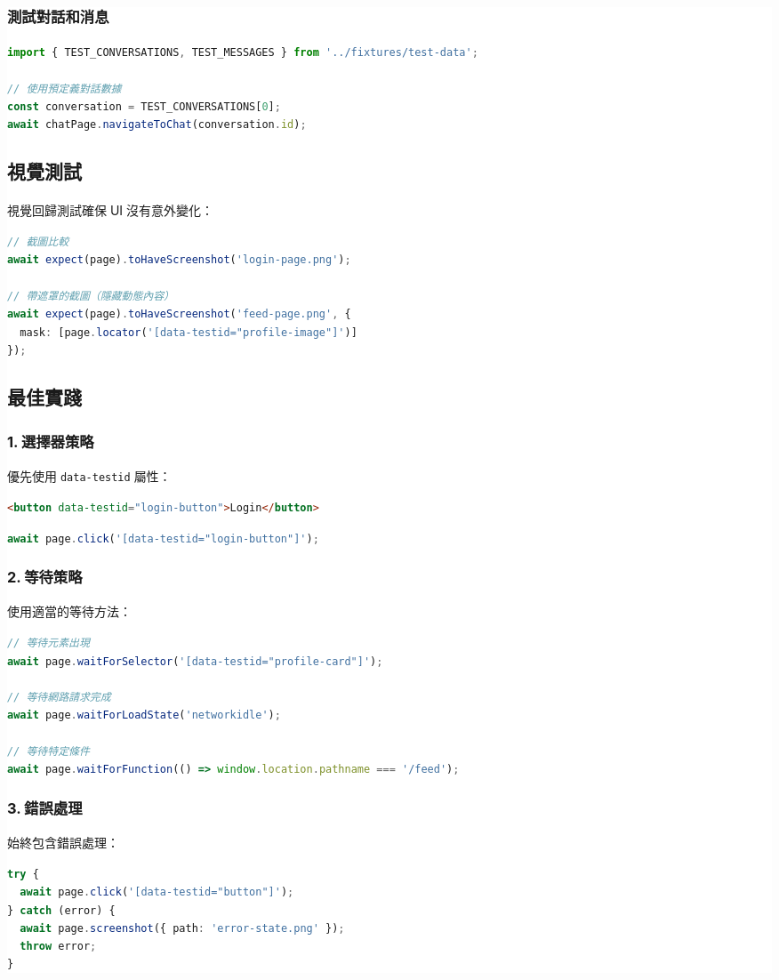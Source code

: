 ### 測試對話和消息
```typescript
import { TEST_CONVERSATIONS, TEST_MESSAGES } from '../fixtures/test-data';

// 使用預定義對話數據
const conversation = TEST_CONVERSATIONS[0];
await chatPage.navigateToChat(conversation.id);
```

## 視覺測試

視覺回歸測試確保 UI 沒有意外變化：

```typescript
// 截圖比較
await expect(page).toHaveScreenshot('login-page.png');

// 帶遮罩的截圖（隱藏動態內容）
await expect(page).toHaveScreenshot('feed-page.png', {
  mask: [page.locator('[data-testid="profile-image"]')]
});
```

## 最佳實踐

### 1. 選擇器策略
優先使用 `data-testid` 屬性：
```html
<button data-testid="login-button">Login</button>
```

```typescript
await page.click('[data-testid="login-button"]');
```

### 2. 等待策略
使用適當的等待方法：
```typescript
// 等待元素出現
await page.waitForSelector('[data-testid="profile-card"]');

// 等待網路請求完成
await page.waitForLoadState('networkidle');

// 等待特定條件
await page.waitForFunction(() => window.location.pathname === '/feed');
```

### 3. 錯誤處理
始終包含錯誤處理：
```typescript
try {
  await page.click('[data-testid="button"]');
} catch (error) {
  await page.screenshot({ path: 'error-state.png' });
  throw error;
}
```
